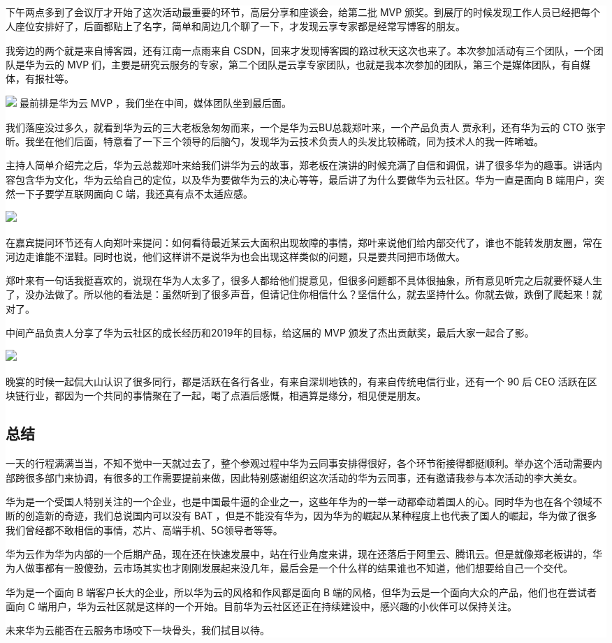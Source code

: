 下午两点多到了会议厅才开始了这次活动最重要的环节，高层分享和座谈会，给第二批 MVP 颁奖。到展厅的时候发现工作人员已经把每个人座位安排好了，后面都贴上了名字，简单和周边几个聊了一下，才发现云享专家都是经常写博客的朋友。

我旁边的两个就是来自博客园，还有江南一点雨来自 CSDN，回来才发现博客园的路过秋天这次也来了。本次参加活动有三个团队，一个团队是华为云的 MVP 们，主要是研究云服务的专家，第二个团队是云享专家团队，也就是我本次参加的团队，第三个是媒体团队，有自媒体，有报社等。

![](http://www.ityoukow.com/assets/images/2019/life/20190308194108.jpg)
最前排是华为云 MVP ，我们坐在中间，媒体团队坐到最后面。

我们落座没过多久，就看到华为云的三大老板急匆匆而来，一个是华为云BU总裁郑叶来，一个产品负责人 贾永利，还有华为云的 CTO 张宇昕。我坐在他们后面，特意看了一下三个领导的后脑勺，发现华为云技术负责人的头发比较稀疏，同为技术人的我一阵唏嘘。

主持人简单介绍完之后，华为云总裁郑叶来给我们讲华为云的故事，郑老板在演讲的时候充满了自信和调侃，讲了很多华为的趣事。讲话内容包含华为文化，华为云给自己的定位，以及华为要做华为云的决心等等，最后讲了为什么要做华为云社区。华为一直是面向 B 端用户，突然一下子要学互联网面向 C 端，我还真有点不太适应感。

![](http://www.ityoukow.com/assets/images/2019/life/luntan.png)

在嘉宾提问环节还有人向郑叶来提问：如何看待最近某云大面积出现故障的事情，郑叶来说他们给内部交代了，谁也不能转发朋友圈，常在河边走谁能不湿鞋。同时也说，他们这样讲不是说华为也会出现这样类似的问题，只是要共同把市场做大。

郑叶来有一句话我挺喜欢的，说现在华为人太多了，很多人都给他们提意见，但很多问题都不具体很抽象，所有意见听完之后就要怀疑人生了，没办法做了。所以他的看法是：虽然听到了很多声音，但请记住你相信什么？坚信什么，就去坚持什么。你就去做，跌倒了爬起来！就对了。

中间产品负责人分享了华为云社区的成长经历和2019年的目标，给这届的 MVP 颁发了杰出贡献奖，最后大家一起合了影。

![](http://www.ityoukow.com/assets/images/2019/life/heying.png)

晚宴的时候一起侃大山认识了很多同行，都是活跃在各行各业，有来自深圳地铁的，有来自传统电信行业，还有一个 90 后 CEO 活跃在区块链行业，都因为一个共同的事情聚在了一起，喝了点酒后感慨，相遇算是缘分，相见便是朋友。

## 总结

一天的行程满满当当，不知不觉中一天就过去了，整个参观过程中华为云同事安排得很好，各个环节衔接得都挺顺利。举办这个活动需要内部跨很多部门来协调，有很多的工作需要提前来做，因此特别感谢组织这次活动的华为云同事，还有邀请我参与本次活动的李大美女。

华为是一个受国人特别关注的一个企业，也是中国最牛逼的企业之一，这些年华为的一举一动都牵动着国人的心。同时华为也在各个领域不断的创造新的奇迹，我们总说国内可以没有 BAT ，但是不能没有华为，因为华为的崛起从某种程度上也代表了国人的崛起，华为做了很多我们曾经都不敢相信的事情，芯片、高端手机、5G领导者等等。

华为云作为华为内部的一个后期产品，现在还在快速发展中，站在行业角度来讲，现在还落后于阿里云、腾讯云。但是就像郑老板讲的，华为人做事都有一股傻劲，云市场其实也才刚刚发展起来没几年，最后会是一个什么样的结果谁也不知道，他们想要给自己一个交代。

华为是一个面向 B 端客户长大的企业，所以华为云的风格和作风都是面向 B 端的风格，但华为云是一个面向大众的产品，他们也在尝试者面向 C 端用户，华为云社区就是这样的一个开始。目前华为云社区还正在持续建设中，感兴趣的小伙伴可以保持关注。

未来华为云能否在云服务市场咬下一块骨头，我们拭目以待。